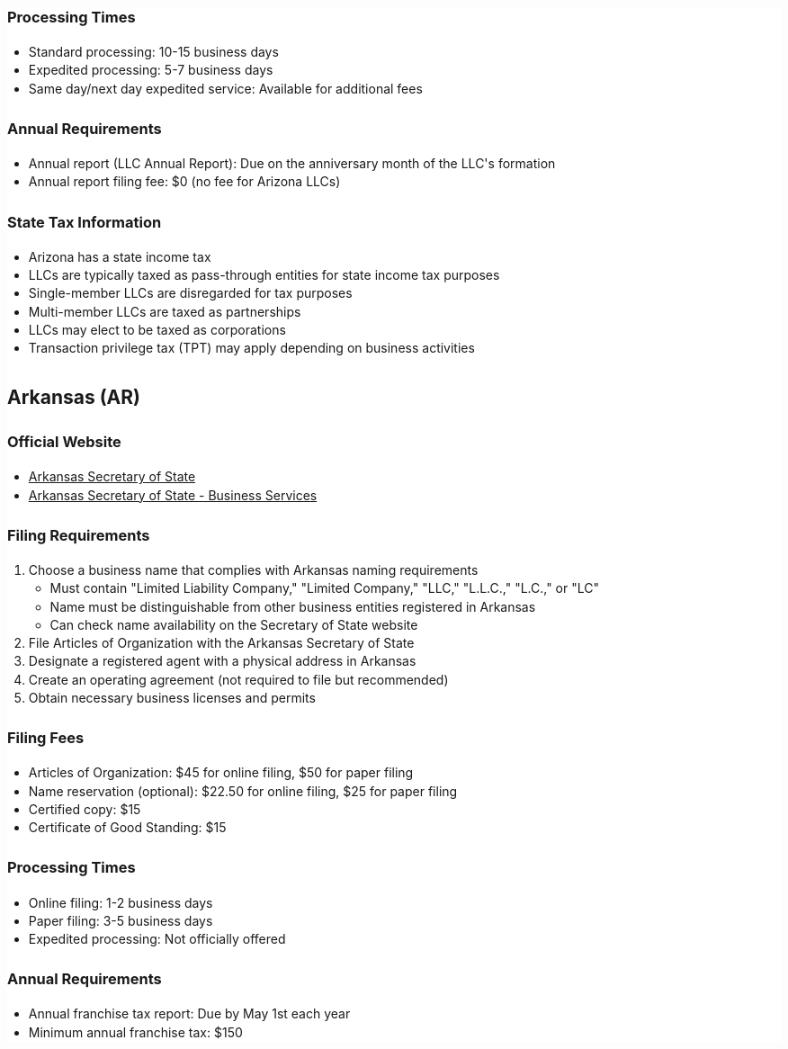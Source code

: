 ### Processing Times
- Standard processing: 10-15 business days
- Expedited processing: 5-7 business days
- Same day/next day expedited service: Available for additional fees

### Annual Requirements
- Annual report (LLC Annual Report): Due on the anniversary month of the LLC's formation
- Annual report filing fee: $0 (no fee for Arizona LLCs)

### State Tax Information
- Arizona has a state income tax
- LLCs are typically taxed as pass-through entities for state income tax purposes
- Single-member LLCs are disregarded for tax purposes
- Multi-member LLCs are taxed as partnerships
- LLCs may elect to be taxed as corporations
- Transaction privilege tax (TPT) may apply depending on business activities

## Arkansas (AR)

### Official Website
- [Arkansas Secretary of State](https://www.sos.arkansas.gov/)
- [Arkansas Secretary of State - Business Services](https://www.sos.arkansas.gov/business-commercial-services-bcs)

### Filing Requirements
1. Choose a business name that complies with Arkansas naming requirements
   - Must contain "Limited Liability Company," "Limited Company," "LLC," "L.L.C.," "L.C.," or "LC"
   - Name must be distinguishable from other business entities registered in Arkansas
   - Can check name availability on the Secretary of State website
2. File Articles of Organization with the Arkansas Secretary of State
3. Designate a registered agent with a physical address in Arkansas
4. Create an operating agreement (not required to file but recommended)
5. Obtain necessary business licenses and permits

### Filing Fees
- Articles of Organization: $45 for online filing, $50 for paper filing
- Name reservation (optional): $22.50 for online filing, $25 for paper filing
- Certified copy: $15
- Certificate of Good Standing: $15

### Processing Times
- Online filing: 1-2 business days
- Paper filing: 3-5 business days
- Expedited processing: Not officially offered

### Annual Requirements
- Annual franchise tax report: Due by May 1st each year
- Minimum annual franchise tax: $150
